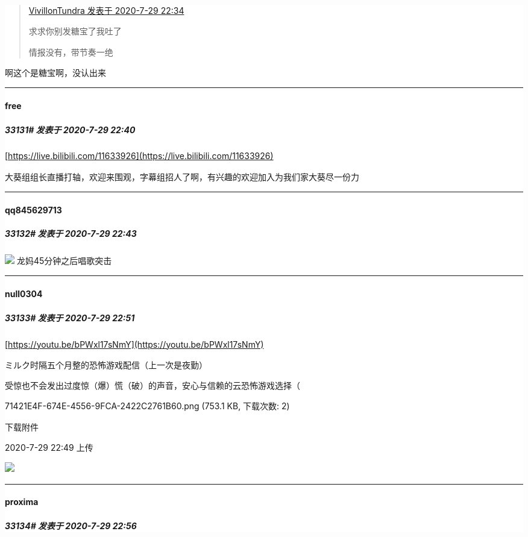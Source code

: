 
<blockquote><a href="httphttps://bbs.saraba1st.com/2b/forum.php?mod=redirect&amp;goto=findpost&amp;pid=48254191&amp;ptid=1941579" target="_blank">VivillonTundra 发表于 2020-7-29 22:34</a>

求求你别发糖宝了我吐了

情报没有，带节奏一绝</blockquote>
啊这个是糖宝啊，没认出来


*****

####  free  
##### 33131#       发表于 2020-7-29 22:40


[https://live.bilibili.com/11633926](https://live.bilibili.com/11633926)

大葵组组长直播打轴，欢迎来围观，字幕组招人了啊，有兴趣的欢迎加入为我们家大葵尽一份力


*****

####  qq845629713  
##### 33132#       发表于 2020-7-29 22:43


<img src="https://static.saraba1st.com/image/smiley/face2017/037.png" referrerpolicy="no-referrer"> 龙妈45分钟之后唱歌突击


*****

####  null0304  
##### 33133#       发表于 2020-7-29 22:51


[https://youtu.be/bPWxl17sNmY](https://youtu.be/bPWxl17sNmY)

ミルク时隔五个月整的恐怖游戏配信（上一次是夜勤）

受惊也不会发出过度惊（爆）慌（破）的声音，安心与信赖的云恐怖游戏选择（


71421E4F-674E-4556-9FCA-2422C2761B60.png
(753.1 KB, 下载次数: 2)


下载附件


2020-7-29 22:49 上传


<img src="https://img.saraba1st.com/forum/202007/29/224938b2y871vfffihgg5f.png" referrerpolicy="no-referrer">


*****

####  proxima  
##### 33134#       发表于 2020-7-29 22:56
